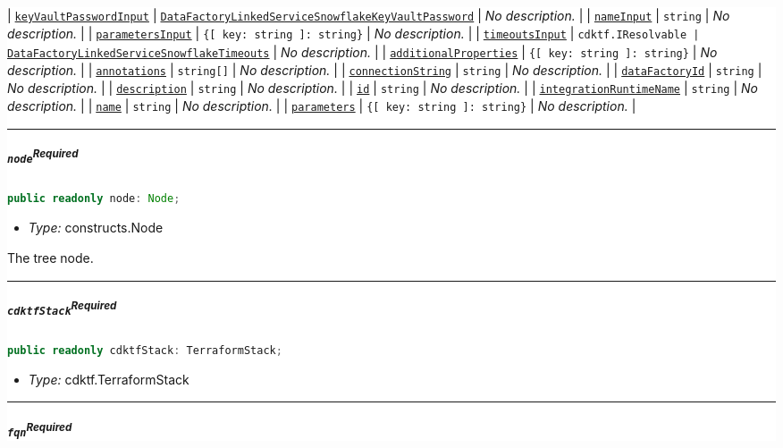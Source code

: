 | <code><a href="#@cdktf/provider-azurerm.dataFactoryLinkedServiceSnowflake.DataFactoryLinkedServiceSnowflake.property.keyVaultPasswordInput">keyVaultPasswordInput</a></code> | <code><a href="#@cdktf/provider-azurerm.dataFactoryLinkedServiceSnowflake.DataFactoryLinkedServiceSnowflakeKeyVaultPassword">DataFactoryLinkedServiceSnowflakeKeyVaultPassword</a></code> | *No description.* |
| <code><a href="#@cdktf/provider-azurerm.dataFactoryLinkedServiceSnowflake.DataFactoryLinkedServiceSnowflake.property.nameInput">nameInput</a></code> | <code>string</code> | *No description.* |
| <code><a href="#@cdktf/provider-azurerm.dataFactoryLinkedServiceSnowflake.DataFactoryLinkedServiceSnowflake.property.parametersInput">parametersInput</a></code> | <code>{[ key: string ]: string}</code> | *No description.* |
| <code><a href="#@cdktf/provider-azurerm.dataFactoryLinkedServiceSnowflake.DataFactoryLinkedServiceSnowflake.property.timeoutsInput">timeoutsInput</a></code> | <code>cdktf.IResolvable \| <a href="#@cdktf/provider-azurerm.dataFactoryLinkedServiceSnowflake.DataFactoryLinkedServiceSnowflakeTimeouts">DataFactoryLinkedServiceSnowflakeTimeouts</a></code> | *No description.* |
| <code><a href="#@cdktf/provider-azurerm.dataFactoryLinkedServiceSnowflake.DataFactoryLinkedServiceSnowflake.property.additionalProperties">additionalProperties</a></code> | <code>{[ key: string ]: string}</code> | *No description.* |
| <code><a href="#@cdktf/provider-azurerm.dataFactoryLinkedServiceSnowflake.DataFactoryLinkedServiceSnowflake.property.annotations">annotations</a></code> | <code>string[]</code> | *No description.* |
| <code><a href="#@cdktf/provider-azurerm.dataFactoryLinkedServiceSnowflake.DataFactoryLinkedServiceSnowflake.property.connectionString">connectionString</a></code> | <code>string</code> | *No description.* |
| <code><a href="#@cdktf/provider-azurerm.dataFactoryLinkedServiceSnowflake.DataFactoryLinkedServiceSnowflake.property.dataFactoryId">dataFactoryId</a></code> | <code>string</code> | *No description.* |
| <code><a href="#@cdktf/provider-azurerm.dataFactoryLinkedServiceSnowflake.DataFactoryLinkedServiceSnowflake.property.description">description</a></code> | <code>string</code> | *No description.* |
| <code><a href="#@cdktf/provider-azurerm.dataFactoryLinkedServiceSnowflake.DataFactoryLinkedServiceSnowflake.property.id">id</a></code> | <code>string</code> | *No description.* |
| <code><a href="#@cdktf/provider-azurerm.dataFactoryLinkedServiceSnowflake.DataFactoryLinkedServiceSnowflake.property.integrationRuntimeName">integrationRuntimeName</a></code> | <code>string</code> | *No description.* |
| <code><a href="#@cdktf/provider-azurerm.dataFactoryLinkedServiceSnowflake.DataFactoryLinkedServiceSnowflake.property.name">name</a></code> | <code>string</code> | *No description.* |
| <code><a href="#@cdktf/provider-azurerm.dataFactoryLinkedServiceSnowflake.DataFactoryLinkedServiceSnowflake.property.parameters">parameters</a></code> | <code>{[ key: string ]: string}</code> | *No description.* |

---

##### `node`<sup>Required</sup> <a name="node" id="@cdktf/provider-azurerm.dataFactoryLinkedServiceSnowflake.DataFactoryLinkedServiceSnowflake.property.node"></a>

```typescript
public readonly node: Node;
```

- *Type:* constructs.Node

The tree node.

---

##### `cdktfStack`<sup>Required</sup> <a name="cdktfStack" id="@cdktf/provider-azurerm.dataFactoryLinkedServiceSnowflake.DataFactoryLinkedServiceSnowflake.property.cdktfStack"></a>

```typescript
public readonly cdktfStack: TerraformStack;
```

- *Type:* cdktf.TerraformStack

---

##### `fqn`<sup>Required</sup> <a name="fqn" id="@cdktf/provider-azurerm.dataFactoryLinkedServiceSnowflake.DataFactoryLinkedServiceSnowflake.property.fqn"></a>
